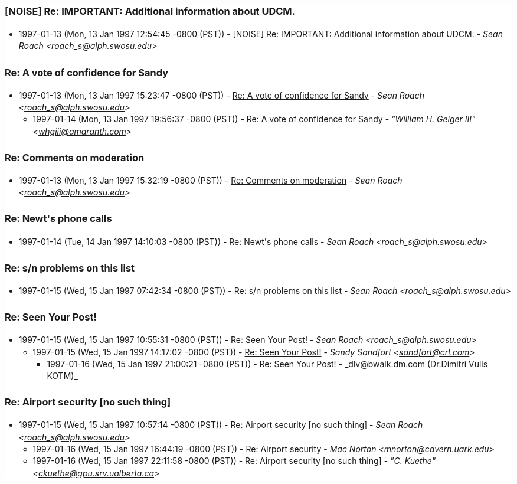 ### [NOISE] Re: IMPORTANT: Additional information about UDCM.
+ 1997-01-13 (Mon, 13 Jan 1997 12:54:45 -0800 (PST)) - [[NOISE] Re: IMPORTANT: Additional information about UDCM.](/archive/1997/01/8f8e464de8c40ae86b8312df174b3d48e39211b40fa3d41ee96a593586cfce59) - _Sean Roach \<roach_s@alph.swosu.edu\>_

### Re: A vote of confidence for Sandy
+ 1997-01-13 (Mon, 13 Jan 1997 15:23:47 -0800 (PST)) - [Re: A vote of confidence for Sandy](/archive/1997/01/1fe24bd5a05ca3aea61d168a8f94cf6f50cf69e7998d3aa9854e518bf4c01285) - _Sean Roach \<roach_s@alph.swosu.edu\>_
  + 1997-01-14 (Mon, 13 Jan 1997 19:56:37 -0800 (PST)) - [Re: A vote of confidence for Sandy](/archive/1997/01/60256d11f80550a19368b9dfa877330e85d24103f8fd9c28b451d5643f21f9a5) - _"William H. Geiger III" \<whgiii@amaranth.com\>_

### Re: Comments on moderation
+ 1997-01-13 (Mon, 13 Jan 1997 15:32:19 -0800 (PST)) - [Re: Comments on moderation](/archive/1997/01/19a0d70d03aab9344035baf89e57b2793716bc41912db94186c640e988e3f7e4) - _Sean Roach \<roach_s@alph.swosu.edu\>_

### Re: Newt's phone calls
+ 1997-01-14 (Tue, 14 Jan 1997 14:10:03 -0800 (PST)) - [Re: Newt's phone calls](/archive/1997/01/2a704016f23cdd04ac65d521d10d59206c64739424218a2069a2becfb25b9d47) - _Sean Roach \<roach_s@alph.swosu.edu\>_

### Re: s/n problems on this list
+ 1997-01-15 (Wed, 15 Jan 1997 07:42:34 -0800 (PST)) - [Re: s/n problems on this list](/archive/1997/01/bb06eba7941239ab108c821e30a2ec777046c7eb97c06f2b4b65cf1460f2f592) - _Sean Roach \<roach_s@alph.swosu.edu\>_

### Re: Seen Your Post!
+ 1997-01-15 (Wed, 15 Jan 1997 10:55:31 -0800 (PST)) - [Re: Seen Your Post!](/archive/1997/01/586598f74631132415789da51ebfeab71dcf96de5495845089454fdcd449f355) - _Sean Roach \<roach_s@alph.swosu.edu\>_
  + 1997-01-15 (Wed, 15 Jan 1997 14:17:02 -0800 (PST)) - [Re: Seen Your Post!](/archive/1997/01/328dbc7b0549f37eb7cc0713f39a9576c454e04f2489ed4b72cd2c274517d82e) - _Sandy Sandfort \<sandfort@crl.com\>_
    + 1997-01-16 (Wed, 15 Jan 1997 21:00:21 -0800 (PST)) - [Re: Seen Your Post!](/archive/1997/01/9e6d5cd0bf9b8b286f1d272f8f323e88ded74efe3fc533a28e13a0c4fbeca471) - _dlv@bwalk.dm.com (Dr.Dimitri Vulis KOTM)_

### Re: Airport security [no such thing]
+ 1997-01-15 (Wed, 15 Jan 1997 10:57:14 -0800 (PST)) - [Re: Airport security [no such thing]](/archive/1997/01/17c4f1c983e7bce32c76b72a674190e842aaf4598f3cd0a65a69890630afe6d1) - _Sean Roach \<roach_s@alph.swosu.edu\>_
  + 1997-01-16 (Wed, 15 Jan 1997 16:44:19 -0800 (PST)) - [Re: Airport security](/archive/1997/01/e04726c959494f45ae38731568704d0b31543d72e59d61f6d0b524d1f6f13651) - _Mac Norton \<mnorton@cavern.uark.edu\>_
  + 1997-01-16 (Wed, 15 Jan 1997 22:11:58 -0800 (PST)) - [Re: Airport security [no such thing]](/archive/1997/01/2042882495de27924b82d56658bd19353fe2fa0881ebeaa0c87e243d4aedeabe) - _"C. Kuethe" \<ckuethe@gpu.srv.ualberta.ca\>_

